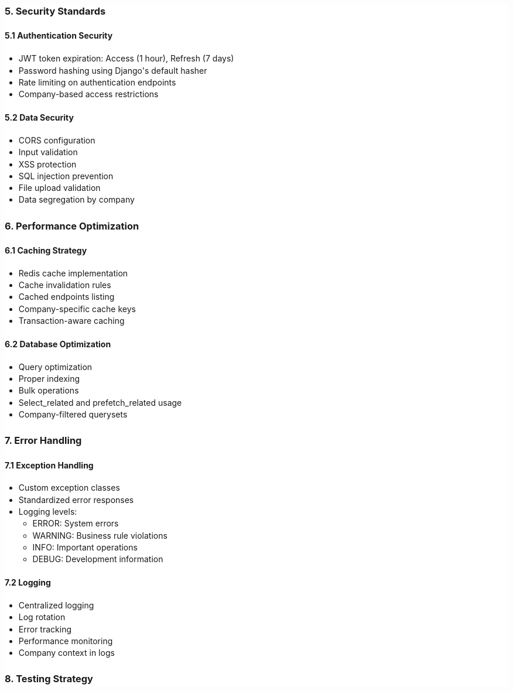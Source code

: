 ### 5. Security Standards

#### 5.1 Authentication Security
- JWT token expiration: Access (1 hour), Refresh (7 days)
- Password hashing using Django's default hasher
- Rate limiting on authentication endpoints
- Company-based access restrictions

#### 5.2 Data Security
- CORS configuration
- Input validation
- XSS protection
- SQL injection prevention
- File upload validation
- Data segregation by company

### 6. Performance Optimization

#### 6.1 Caching Strategy
- Redis cache implementation
- Cache invalidation rules
- Cached endpoints listing
- Company-specific cache keys
- Transaction-aware caching

#### 6.2 Database Optimization
- Query optimization
- Proper indexing
- Bulk operations
- Select_related and prefetch_related usage
- Company-filtered querysets

### 7. Error Handling

#### 7.1 Exception Handling
- Custom exception classes
- Standardized error responses
- Logging levels:
  - ERROR: System errors
  - WARNING: Business rule violations
  - INFO: Important operations
  - DEBUG: Development information

#### 7.2 Logging
- Centralized logging
- Log rotation
- Error tracking
- Performance monitoring
- Company context in logs

### 8. Testing Strategy
